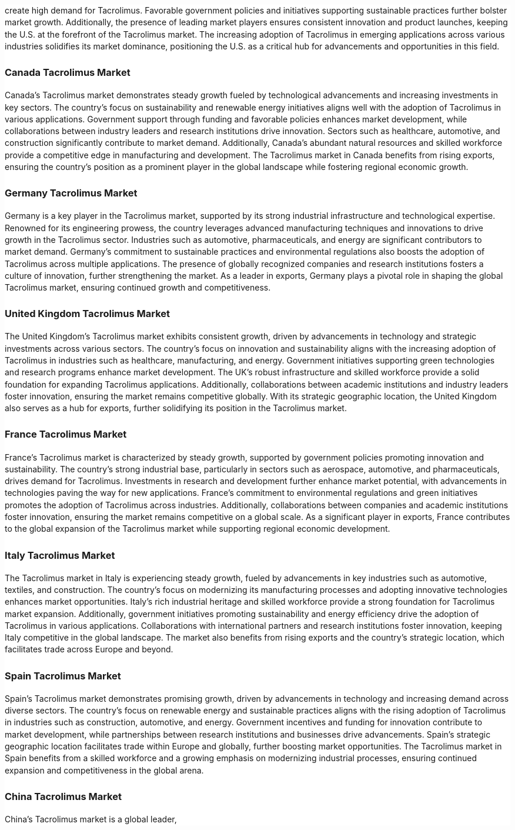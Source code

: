 create high demand for Tacrolimus. Favorable government policies and initiatives supporting sustainable practices further bolster market growth. Additionally, the presence of leading market players ensures consistent innovation and product launches, keeping the U.S. at the forefront of the Tacrolimus market. The increasing adoption of Tacrolimus in emerging applications across various industries solidifies its market dominance, positioning the U.S. as a critical hub for advancements and opportunities in this field.</p><h3>Canada Tacrolimus Market</h3><p>Canada&rsquo;s Tacrolimus market demonstrates steady growth fueled by technological advancements and increasing investments in key sectors. The country&rsquo;s focus on sustainability and renewable energy initiatives aligns well with the adoption of Tacrolimus in various applications. Government support through funding and favorable policies enhances market development, while collaborations between industry leaders and research institutions drive innovation. Sectors such as healthcare, automotive, and construction significantly contribute to market demand. Additionally, Canada&rsquo;s abundant natural resources and skilled workforce provide a competitive edge in manufacturing and development. The Tacrolimus market in Canada benefits from rising exports, ensuring the country&rsquo;s position as a prominent player in the global landscape while fostering regional economic growth.</p><h3>Germany Tacrolimus Market</h3><p>Germany is a key player in the Tacrolimus market, supported by its strong industrial infrastructure and technological expertise. Renowned for its engineering prowess, the country leverages advanced manufacturing techniques and innovations to drive growth in the Tacrolimus sector. Industries such as automotive, pharmaceuticals, and energy are significant contributors to market demand. Germany&rsquo;s commitment to sustainable practices and environmental regulations also boosts the adoption of Tacrolimus across multiple applications. The presence of globally recognized companies and research institutions fosters a culture of innovation, further strengthening the market. As a leader in exports, Germany plays a pivotal role in shaping the global Tacrolimus market, ensuring continued growth and competitiveness.</p><h3>United Kingdom Tacrolimus Market</h3><p>The United Kingdom&rsquo;s Tacrolimus market exhibits consistent growth, driven by advancements in technology and strategic investments across various sectors. The country&rsquo;s focus on innovation and sustainability aligns with the increasing adoption of Tacrolimus in industries such as healthcare, manufacturing, and energy. Government initiatives supporting green technologies and research programs enhance market development. The UK&rsquo;s robust infrastructure and skilled workforce provide a solid foundation for expanding Tacrolimus applications. Additionally, collaborations between academic institutions and industry leaders foster innovation, ensuring the market remains competitive globally. With its strategic geographic location, the United Kingdom also serves as a hub for exports, further solidifying its position in the Tacrolimus market.</p><h3>France Tacrolimus Market</h3><p>France&rsquo;s Tacrolimus market is characterized by steady growth, supported by government policies promoting innovation and sustainability. The country&rsquo;s strong industrial base, particularly in sectors such as aerospace, automotive, and pharmaceuticals, drives demand for Tacrolimus. Investments in research and development further enhance market potential, with advancements in technologies paving the way for new applications. France&rsquo;s commitment to environmental regulations and green initiatives promotes the adoption of Tacrolimus across industries. Additionally, collaborations between companies and academic institutions foster innovation, ensuring the market remains competitive on a global scale. As a significant player in exports, France contributes to the global expansion of the Tacrolimus market while supporting regional economic development.</p><h3>Italy Tacrolimus Market</h3><p>The Tacrolimus market in Italy is experiencing steady growth, fueled by advancements in key industries such as automotive, textiles, and construction. The country&rsquo;s focus on modernizing its manufacturing processes and adopting innovative technologies enhances market opportunities. Italy&rsquo;s rich industrial heritage and skilled workforce provide a strong foundation for Tacrolimus market expansion. Additionally, government initiatives promoting sustainability and energy efficiency drive the adoption of Tacrolimus in various applications. Collaborations with international partners and research institutions foster innovation, keeping Italy competitive in the global landscape. The market also benefits from rising exports and the country&rsquo;s strategic location, which facilitates trade across Europe and beyond.</p><h3>Spain Tacrolimus Market</h3><p>Spain&rsquo;s Tacrolimus market demonstrates promising growth, driven by advancements in technology and increasing demand across diverse sectors. The country&rsquo;s focus on renewable energy and sustainable practices aligns with the rising adoption of Tacrolimus in industries such as construction, automotive, and energy. Government incentives and funding for innovation contribute to market development, while partnerships between research institutions and businesses drive advancements. Spain&rsquo;s strategic geographic location facilitates trade within Europe and globally, further boosting market opportunities. The Tacrolimus market in Spain benefits from a skilled workforce and a growing emphasis on modernizing industrial processes, ensuring continued expansion and competitiveness in the global arena.</p><h3>China Tacrolimus Market</h3><p>China&rsquo;s Tacrolimus market is a global leader,